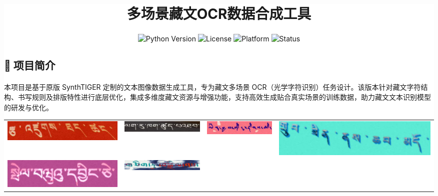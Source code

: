 <div align="center">

# 多场景藏文OCR数据合成工具


<img src="https://img.shields.io/badge/python-3.9-blue" alt="Python Version">
<img src="https://img.shields.io/badge/license-MIT-blue" alt="License">
<img src="https://img.shields.io/badge/platform-Linux%20%7C%20Windows%20%7C%20MacOS-blue" alt="Platform">
<img src="https://img.shields.io/badge/status-stable-green" alt="Status">
</div>


## 🎯 项目简介

本项目是基于原版 SynthTIGER 定制的文本图像数据生成工具，专为藏文多场景 OCR（光学字符识别）任务设计。该版本针对藏文字符结构、书写规则及排版特性进行底层优化，集成多维度藏文资源与增强功能，支持高效生成贴合真实场景的训练数据，助力藏文文本识别模型的研发与优化。

<table rules="none" align="center" cellpadding="2" cellspacing="2">
  
  <tr>
    <td><img src="./tibetan_images/images/0/0.jpg" width="100%" /></td>
    <td><img src="./tibetan_images/images/0/1.jpg" width="100%" /></td>
    <td><img src="./tibetan_images/images/0/76.jpg" width="100%" /></td>
    <td><img src="./tibetan_images/images/0/3.jpg" width="100%" /></td>
  </tr>
  
  <tr>
    <td><img src="./tibetan_images/images/0/4.jpg" width="100%" /></td>
    <td><img src="./tibetan_images/images/0/89.jpg" width="100%" /></td>